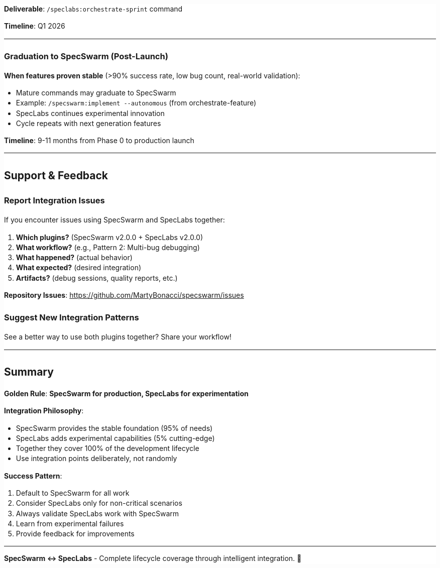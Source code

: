 **Deliverable**: `/speclabs:orchestrate-sprint` command

**Timeline**: Q1 2026

---

### Graduation to SpecSwarm (Post-Launch)
**When features proven stable** (>90% success rate, low bug count, real-world validation):
- Mature commands may graduate to SpecSwarm
- Example: `/specswarm:implement --autonomous` (from orchestrate-feature)
- SpecLabs continues experimental innovation
- Cycle repeats with next generation features

**Timeline**: 9-11 months from Phase 0 to production launch

---

## Support & Feedback

### Report Integration Issues

If you encounter issues using SpecSwarm and SpecLabs together:

1. **Which plugins?** (SpecSwarm v2.0.0 + SpecLabs v2.0.0)
2. **What workflow?** (e.g., Pattern 2: Multi-bug debugging)
3. **What happened?** (actual behavior)
4. **What expected?** (desired integration)
5. **Artifacts?** (debug sessions, quality reports, etc.)

**Repository Issues**: https://github.com/MartyBonacci/specswarm/issues

### Suggest New Integration Patterns

See a better way to use both plugins together? Share your workflow!

---

## Summary

**Golden Rule**: **SpecSwarm for production, SpecLabs for experimentation**

**Integration Philosophy**:
- SpecSwarm provides the stable foundation (95% of needs)
- SpecLabs adds experimental capabilities (5% cutting-edge)
- Together they cover 100% of the development lifecycle
- Use integration points deliberately, not randomly

**Success Pattern**:
1. Default to SpecSwarm for all work
2. Consider SpecLabs only for non-critical scenarios
3. Always validate SpecLabs work with SpecSwarm
4. Learn from experimental failures
5. Provide feedback for improvements

---

**SpecSwarm ↔ SpecLabs** - Complete lifecycle coverage through intelligent integration. 🚀
